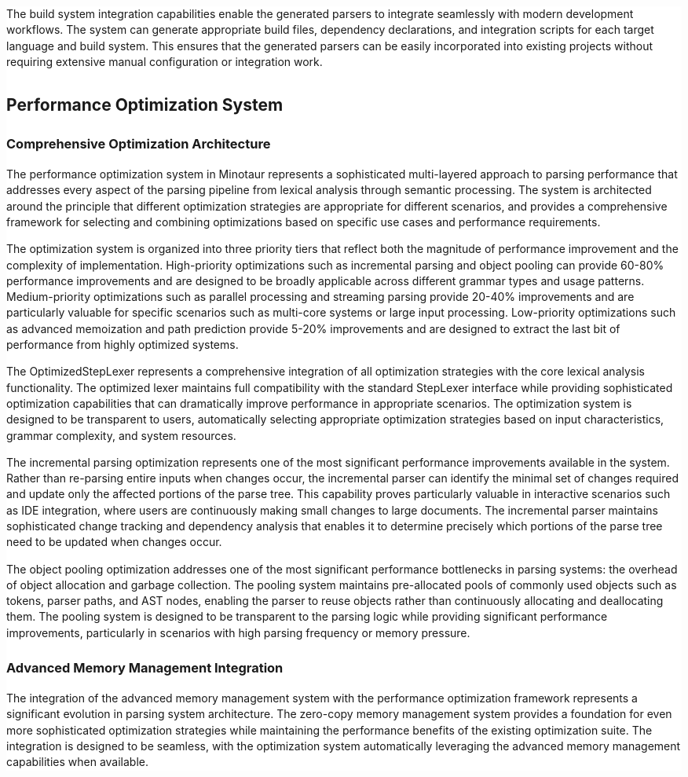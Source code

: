 The build system integration capabilities enable the generated parsers to integrate seamlessly with modern development workflows. The system can generate appropriate build files, dependency declarations, and integration scripts for each target language and build system. This ensures that the generated parsers can be easily incorporated into existing projects without requiring extensive manual configuration or integration work.


## Performance Optimization System

### Comprehensive Optimization Architecture

The performance optimization system in Minotaur represents a sophisticated multi-layered approach to parsing performance that addresses every aspect of the parsing pipeline from lexical analysis through semantic processing. The system is architected around the principle that different optimization strategies are appropriate for different scenarios, and provides a comprehensive framework for selecting and combining optimizations based on specific use cases and performance requirements.

The optimization system is organized into three priority tiers that reflect both the magnitude of performance improvement and the complexity of implementation. High-priority optimizations such as incremental parsing and object pooling can provide 60-80% performance improvements and are designed to be broadly applicable across different grammar types and usage patterns. Medium-priority optimizations such as parallel processing and streaming parsing provide 20-40% improvements and are particularly valuable for specific scenarios such as multi-core systems or large input processing. Low-priority optimizations such as advanced memoization and path prediction provide 5-20% improvements and are designed to extract the last bit of performance from highly optimized systems.

The OptimizedStepLexer represents a comprehensive integration of all optimization strategies with the core lexical analysis functionality. The optimized lexer maintains full compatibility with the standard StepLexer interface while providing sophisticated optimization capabilities that can dramatically improve performance in appropriate scenarios. The optimization system is designed to be transparent to users, automatically selecting appropriate optimization strategies based on input characteristics, grammar complexity, and system resources.

The incremental parsing optimization represents one of the most significant performance improvements available in the system. Rather than re-parsing entire inputs when changes occur, the incremental parser can identify the minimal set of changes required and update only the affected portions of the parse tree. This capability proves particularly valuable in interactive scenarios such as IDE integration, where users are continuously making small changes to large documents. The incremental parser maintains sophisticated change tracking and dependency analysis that enables it to determine precisely which portions of the parse tree need to be updated when changes occur.

The object pooling optimization addresses one of the most significant performance bottlenecks in parsing systems: the overhead of object allocation and garbage collection. The pooling system maintains pre-allocated pools of commonly used objects such as tokens, parser paths, and AST nodes, enabling the parser to reuse objects rather than continuously allocating and deallocating them. The pooling system is designed to be transparent to the parsing logic while providing significant performance improvements, particularly in scenarios with high parsing frequency or memory pressure.

### Advanced Memory Management Integration

The integration of the advanced memory management system with the performance optimization framework represents a significant evolution in parsing system architecture. The zero-copy memory management system provides a foundation for even more sophisticated optimization strategies while maintaining the performance benefits of the existing optimization suite. The integration is designed to be seamless, with the optimization system automatically leveraging the advanced memory management capabilities when available.
